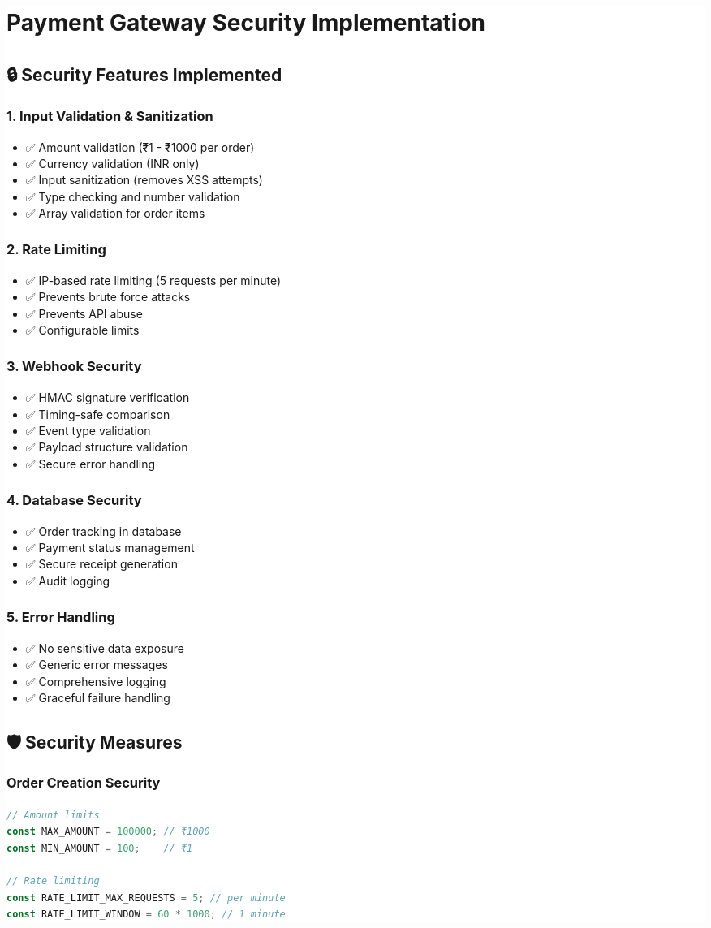 # Payment Gateway Security Implementation

## 🔒 Security Features Implemented

### 1. **Input Validation & Sanitization**
- ✅ Amount validation (₹1 - ₹1000 per order)
- ✅ Currency validation (INR only)
- ✅ Input sanitization (removes XSS attempts)
- ✅ Type checking and number validation
- ✅ Array validation for order items

### 2. **Rate Limiting**
- ✅ IP-based rate limiting (5 requests per minute)
- ✅ Prevents brute force attacks
- ✅ Prevents API abuse
- ✅ Configurable limits

### 3. **Webhook Security**
- ✅ HMAC signature verification
- ✅ Timing-safe comparison
- ✅ Event type validation
- ✅ Payload structure validation
- ✅ Secure error handling

### 4. **Database Security**
- ✅ Order tracking in database
- ✅ Payment status management
- ✅ Secure receipt generation
- ✅ Audit logging

### 5. **Error Handling**
- ✅ No sensitive data exposure
- ✅ Generic error messages
- ✅ Comprehensive logging
- ✅ Graceful failure handling

## 🛡️ Security Measures

### **Order Creation Security**
```typescript
// Amount limits
const MAX_AMOUNT = 100000; // ₹1000
const MIN_AMOUNT = 100;    // ₹1

// Rate limiting
const RATE_LIMIT_MAX_REQUESTS = 5; // per minute
const RATE_LIMIT_WINDOW = 60 * 1000; // 1 minute
```
